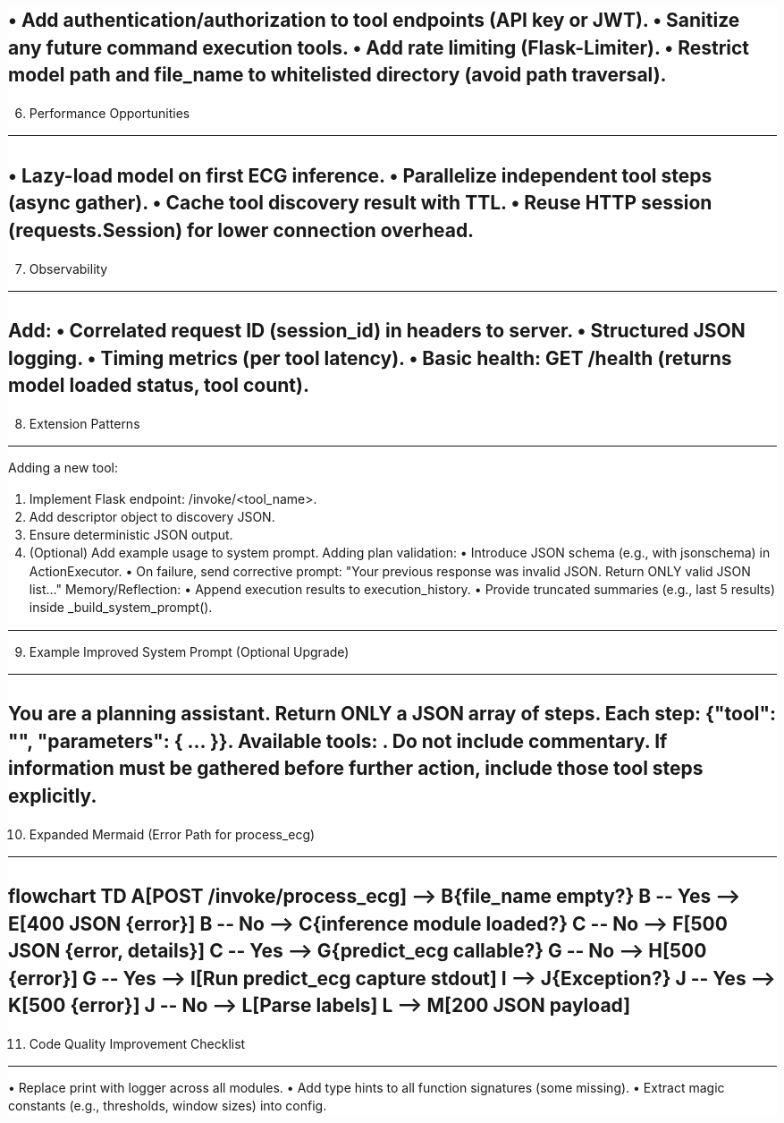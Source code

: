 •	Add authentication/authorization to tool endpoints (API key or JWT).
•	Sanitize any future command execution tools.
•	Add rate limiting (Flask-Limiter).
•	Restrict model path and file_name to whitelisted directory (avoid path traversal).
------------------------------------------------------------------
6.	Performance Opportunities
------------------------------------------------------------------
•	Lazy-load model on first ECG inference.
•	Parallelize independent tool steps (async gather).
•	Cache tool discovery result with TTL.
•	Reuse HTTP session (requests.Session) for lower connection overhead.
------------------------------------------------------------------
7.	Observability
------------------------------------------------------------------
Add:
•	Correlated request ID (session_id) in headers to server.
•	Structured JSON logging.
•	Timing metrics (per tool latency).
•	Basic health: GET /health (returns model loaded status, tool count).
------------------------------------------------------------------
8.	Extension Patterns
------------------------------------------------------------------
Adding a new tool:
1.	Implement Flask endpoint: /invoke/<tool_name>.
2.	Add descriptor object to discovery JSON.
3.	Ensure deterministic JSON output.
4.	(Optional) Add example usage to system prompt.
Adding plan validation:
•	Introduce JSON schema (e.g., with jsonschema) in ActionExecutor.
•	On failure, send corrective prompt: "Your previous response was invalid JSON. Return ONLY valid JSON list..."
Memory/Reflection:
•	Append execution results to execution_history.
•	Provide truncated summaries (e.g., last 5 results) inside _build_system_prompt().
------------------------------------------------------------------
9.	Example Improved System Prompt (Optional Upgrade)
------------------------------------------------------------------
You are a planning assistant. Return ONLY a JSON array of steps. Each step: {"tool": "<name>", "parameters": { ... }}. Available tools: <dynamic>. Do not include commentary. If information must be gathered before further action, include those tool steps explicitly.
------------------------------------------------------------------
10.	Expanded Mermaid (Error Path for process_ecg)
------------------------------------------------------------------
flowchart TD
  A[POST /invoke/process_ecg] --> B{file_name empty?}
  B -- Yes --> E[400 JSON {error}]
  B -- No --> C{inference module loaded?}
  C -- No --> F[500 JSON {error, details}]
  C -- Yes --> G{predict_ecg callable?}
  G -- No --> H[500 {error}]
  G -- Yes --> I[Run predict_ecg capture stdout]
  I --> J{Exception?}
  J -- Yes --> K[500 {error}]
  J -- No --> L[Parse labels]
  L --> M[200 JSON payload]
------------------------------------------------------------------
11.	Code Quality Improvement Checklist
------------------------------------------------------------------
•	Replace print with logger across all modules.
•	Add type hints to all function signatures (some missing).
•	Extract magic constants (e.g., thresholds, window sizes) into config.